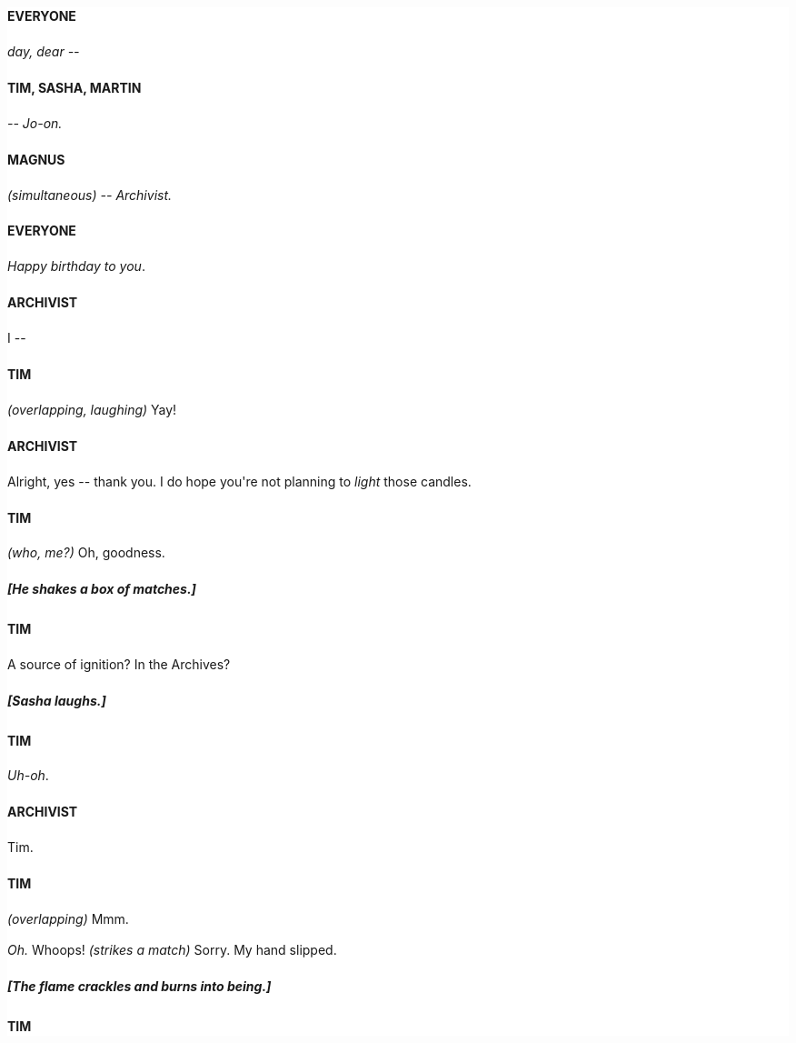 #### EVERYONE

*day, dear --*

#### TIM, SASHA, MARTIN

*-- Jo-on.*

#### MAGNUS

_(simultaneous)_ *-- Archivist.*

#### EVERYONE

*Happy birthday to you*.

#### ARCHIVIST

I --

#### TIM

_(overlapping, laughing)_ Yay!

#### ARCHIVIST

Alright, yes -- thank you. I do hope you're not planning to *light* those candles.

#### TIM

_(who, me?)_ Oh, goodness.

##### [He shakes a box of matches.]

#### TIM

A source of ignition? In the Archives?

##### [Sasha laughs.]

#### TIM

*Uh-oh*.

#### ARCHIVIST

Tim.

#### TIM

_(overlapping)_ Mmm.

*Oh.* Whoops! _(strikes a match)_ Sorry. My hand slipped.

##### [The flame crackles and burns into being.]

#### TIM

